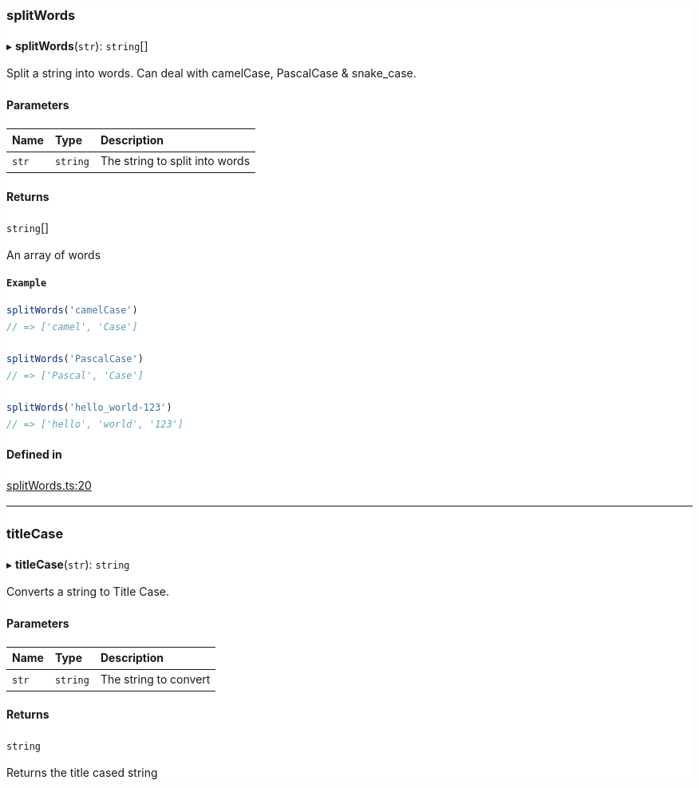 ### splitWords

▸ **splitWords**(`str`): `string`[]

Split a string into words. Can deal with camelCase, PascalCase & snake_case.

#### Parameters

| Name | Type | Description |
| :------ | :------ | :------ |
| `str` | `string` | The string to split into words |

#### Returns

`string`[]

An array of words

**`Example`**

```ts
splitWords('camelCase')
// => ['camel', 'Case']

splitWords('PascalCase')
// => ['Pascal', 'Case']

splitWords('hello_world-123')
// => ['hello', 'world', '123']
```

#### Defined in

[splitWords.ts:20](https://github.com/mhodge11/tsdash/blob/a16b6d9/packages/string/src/splitWords.ts#L20)

___

### titleCase

▸ **titleCase**(`str`): `string`

Converts a string to Title Case.

#### Parameters

| Name | Type | Description |
| :------ | :------ | :------ |
| `str` | `string` | The string to convert |

#### Returns

`string`

Returns the title cased string

